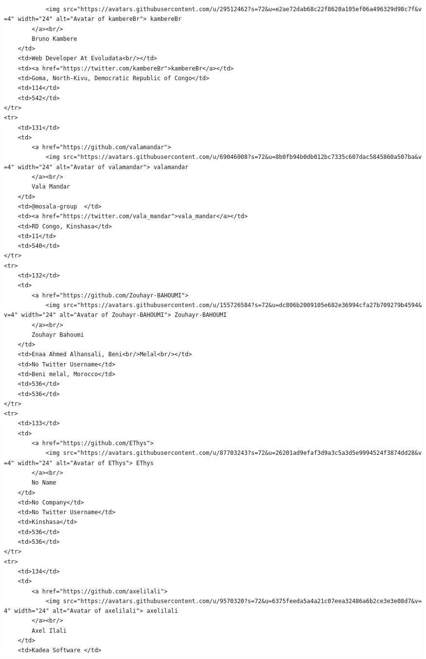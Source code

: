 				<img src="https://avatars.githubusercontent.com/u/29512462?s=72&u=e2ae72dab68c22f8620a105ef06a496329d98c7f&v=4" width="24" alt="Avatar of kambereBr"> kambereBr
			</a><br/>
			Bruno Kambere
		</td>
		<td>Web Developer At Evoludata<br/></td>
		<td><a href="https://twitter.com/kambereBr">kambereBr</a></td>
		<td>Goma, North-Kivu, Democratic Republic of Congo</td>
		<td>114</td>
		<td>542</td>
	</tr>
	<tr>
		<td>131</td>
		<td>
			<a href="https://github.com/valamandar">
				<img src="https://avatars.githubusercontent.com/u/69046008?s=72&u=8b0fb94b0db012bc7335c607dac5845860a507ba&v=4" width="24" alt="Avatar of valamandar"> valamandar
			</a><br/>
			Vala Mandar
		</td>
		<td>@mosala-group  </td>
		<td><a href="https://twitter.com/vala_mandar">vala_mandar</a></td>
		<td>RD Congo, Kinshasa</td>
		<td>11</td>
		<td>540</td>
	</tr>
	<tr>
		<td>132</td>
		<td>
			<a href="https://github.com/Zouhayr-BAHOUMI">
				<img src="https://avatars.githubusercontent.com/u/155726584?s=72&u=dc806b2009105e682e36994cfa27b709279b4594&v=4" width="24" alt="Avatar of Zouhayr-BAHOUMI"> Zouhayr-BAHOUMI
			</a><br/>
			Zouhayr Bahoumi
		</td>
		<td>Enaa Ahmed Alhansali, Beni<br/>Melal<br/></td>
		<td>No Twitter Username</td>
		<td>Beni melal, Morocco</td>
		<td>536</td>
		<td>536</td>
	</tr>
	<tr>
		<td>133</td>
		<td>
			<a href="https://github.com/EThys">
				<img src="https://avatars.githubusercontent.com/u/87703243?s=72&u=26201ad9efaf3d9a3c5a3d5e9994524f3874dd28&v=4" width="24" alt="Avatar of EThys"> EThys
			</a><br/>
			No Name
		</td>
		<td>No Company</td>
		<td>No Twitter Username</td>
		<td>Kinshasa</td>
		<td>536</td>
		<td>536</td>
	</tr>
	<tr>
		<td>134</td>
		<td>
			<a href="https://github.com/axelilali">
				<img src="https://avatars.githubusercontent.com/u/9570320?s=72&u=6375feeda5a4a21c07eea32486a6b2ce3e3e08d7&v=4" width="24" alt="Avatar of axelilali"> axelilali
			</a><br/>
			Axel Ilali
		</td>
		<td>Kadea Software </td>